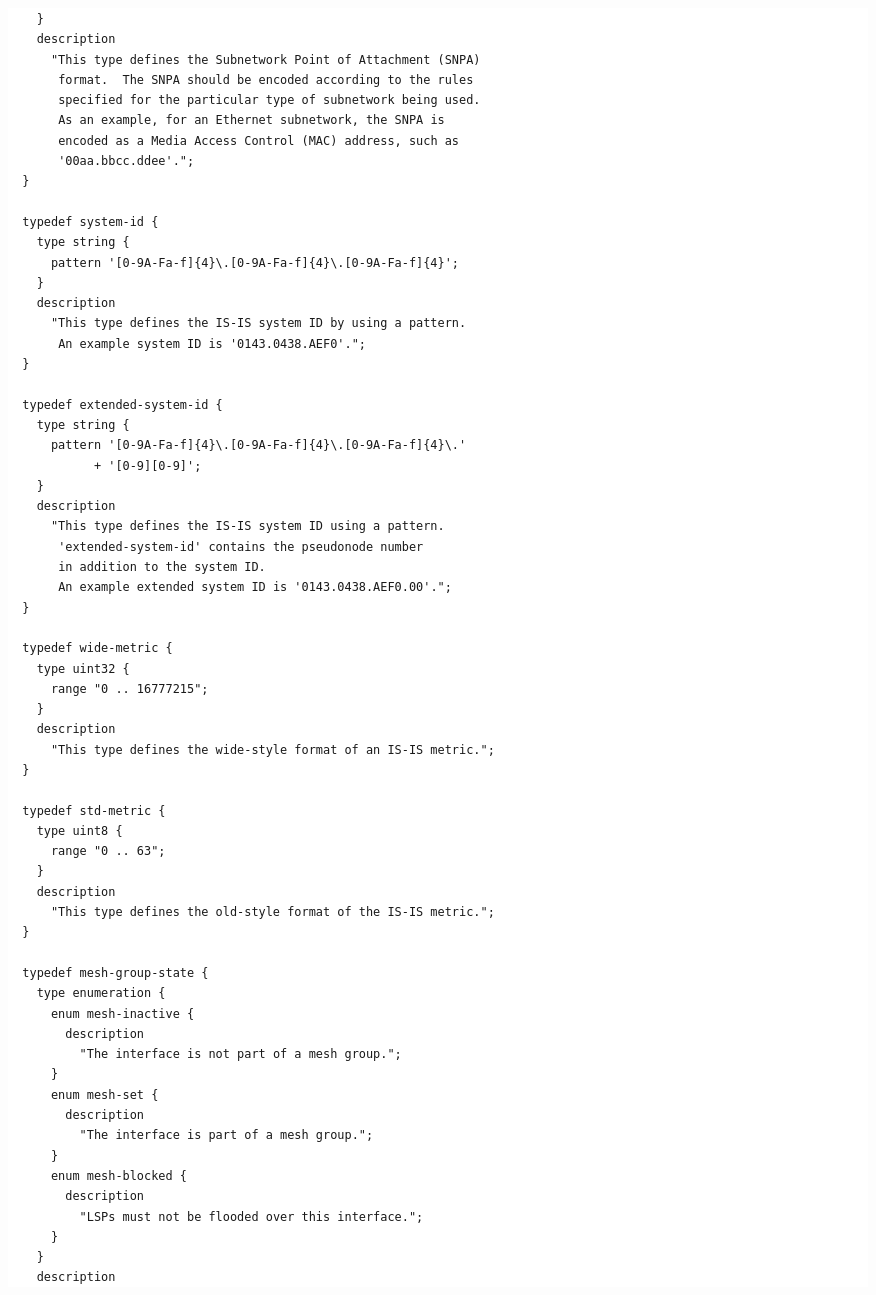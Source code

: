 ``` {.breakable .lang-yang .sourcecode}
    }
    description
      "This type defines the Subnetwork Point of Attachment (SNPA)
       format.  The SNPA should be encoded according to the rules
       specified for the particular type of subnetwork being used.
       As an example, for an Ethernet subnetwork, the SNPA is
       encoded as a Media Access Control (MAC) address, such as
       '00aa.bbcc.ddee'.";
  }

  typedef system-id {
    type string {
      pattern '[0-9A-Fa-f]{4}\.[0-9A-Fa-f]{4}\.[0-9A-Fa-f]{4}';
    }
    description
      "This type defines the IS-IS system ID by using a pattern.
       An example system ID is '0143.0438.AEF0'.";
  }

  typedef extended-system-id {
    type string {
      pattern '[0-9A-Fa-f]{4}\.[0-9A-Fa-f]{4}\.[0-9A-Fa-f]{4}\.'
            + '[0-9][0-9]';
    }
    description
      "This type defines the IS-IS system ID using a pattern.
       'extended-system-id' contains the pseudonode number
       in addition to the system ID.
       An example extended system ID is '0143.0438.AEF0.00'.";
  }

  typedef wide-metric {
    type uint32 {
      range "0 .. 16777215";
    }
    description
      "This type defines the wide-style format of an IS-IS metric.";
  }

  typedef std-metric {
    type uint8 {
      range "0 .. 63";
    }
    description
      "This type defines the old-style format of the IS-IS metric.";
  }

  typedef mesh-group-state {
    type enumeration {
      enum mesh-inactive {
        description
          "The interface is not part of a mesh group.";
      }
      enum mesh-set {
        description
          "The interface is part of a mesh group.";
      }
      enum mesh-blocked {
        description
          "LSPs must not be flooded over this interface.";
      }
    }
    description
```